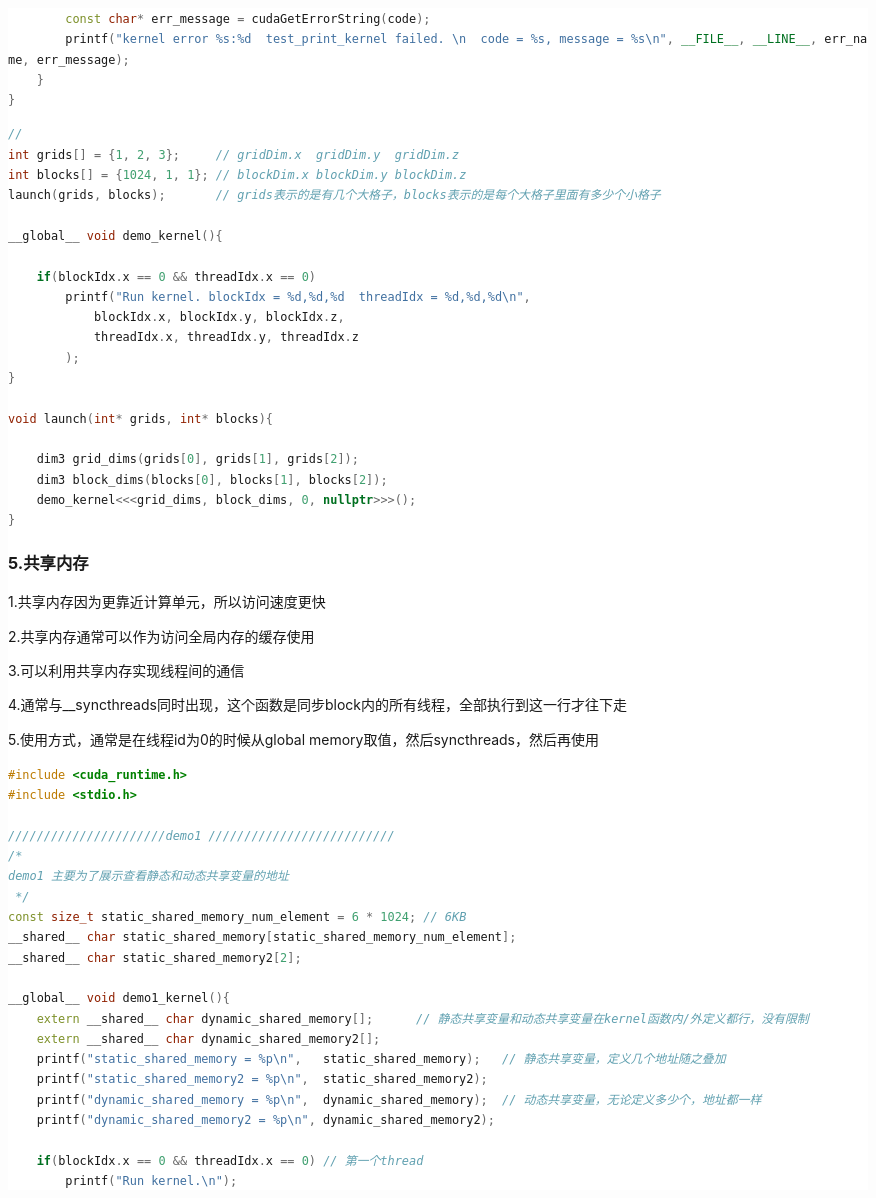 ```cpp
        const char* err_message = cudaGetErrorString(code);  
        printf("kernel error %s:%d  test_print_kernel failed. \n  code = %s, message = %s\n", __FILE__, __LINE__, err_name, err_message);   
    }
}
```

```cpp
//
int grids[] = {1, 2, 3};     // gridDim.x  gridDim.y  gridDim.z 
int blocks[] = {1024, 1, 1}; // blockDim.x blockDim.y blockDim.z 
launch(grids, blocks);       // grids表示的是有几个大格子，blocks表示的是每个大格子里面有多少个小格子

__global__ void demo_kernel(){

    if(blockIdx.x == 0 && threadIdx.x == 0)
        printf("Run kernel. blockIdx = %d,%d,%d  threadIdx = %d,%d,%d\n",
            blockIdx.x, blockIdx.y, blockIdx.z,
            threadIdx.x, threadIdx.y, threadIdx.z
        );
}

void launch(int* grids, int* blocks){

    dim3 grid_dims(grids[0], grids[1], grids[2]);
    dim3 block_dims(blocks[0], blocks[1], blocks[2]);
    demo_kernel<<<grid_dims, block_dims, 0, nullptr>>>();
}
```



### 5.共享内存

1.共享内存因为更靠近计算单元，所以访问速度更快

2.共享内存通常可以作为访问全局内存的缓存使用

3.可以利用共享内存实现线程间的通信

4.通常与__syncthreads同时出现，这个函数是同步block内的所有线程，全部执行到这一行才往下走

5.使用方式，通常是在线程id为0的时候从global memory取值，然后syncthreads，然后再使用



```cpp
#include <cuda_runtime.h>
#include <stdio.h>

//////////////////////demo1 //////////////////////////
/* 
demo1 主要为了展示查看静态和动态共享变量的地址
 */
const size_t static_shared_memory_num_element = 6 * 1024; // 6KB
__shared__ char static_shared_memory[static_shared_memory_num_element]; 
__shared__ char static_shared_memory2[2]; 

__global__ void demo1_kernel(){
    extern __shared__ char dynamic_shared_memory[];      // 静态共享变量和动态共享变量在kernel函数内/外定义都行，没有限制
    extern __shared__ char dynamic_shared_memory2[];
    printf("static_shared_memory = %p\n",   static_shared_memory);   // 静态共享变量，定义几个地址随之叠加
    printf("static_shared_memory2 = %p\n",  static_shared_memory2); 
    printf("dynamic_shared_memory = %p\n",  dynamic_shared_memory);  // 动态共享变量，无论定义多少个，地址都一样
    printf("dynamic_shared_memory2 = %p\n", dynamic_shared_memory2); 

    if(blockIdx.x == 0 && threadIdx.x == 0) // 第一个thread
        printf("Run kernel.\n");
```